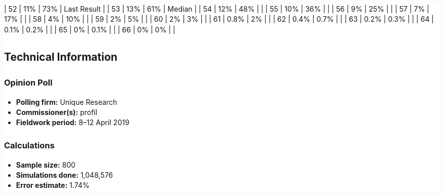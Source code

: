 | 52 | 11% | 73% | Last Result |
| 53 | 13% | 61% | Median |
| 54 | 12% | 48% |  |
| 55 | 10% | 36% |  |
| 56 | 9% | 25% |  |
| 57 | 7% | 17% |  |
| 58 | 4% | 10% |  |
| 59 | 2% | 5% |  |
| 60 | 2% | 3% |  |
| 61 | 0.8% | 2% |  |
| 62 | 0.4% | 0.7% |  |
| 63 | 0.2% | 0.3% |  |
| 64 | 0.1% | 0.2% |  |
| 65 | 0% | 0.1% |  |
| 66 | 0% | 0% |  |


## Technical Information

### Opinion Poll

+ **Polling firm:** Unique Research
+ **Commissioner(s):** profil
+ **Fieldwork period:** 8–12 April 2019

### Calculations

+ **Sample size:** 800
+ **Simulations done:** 1,048,576
+ **Error estimate:** 1.74%

